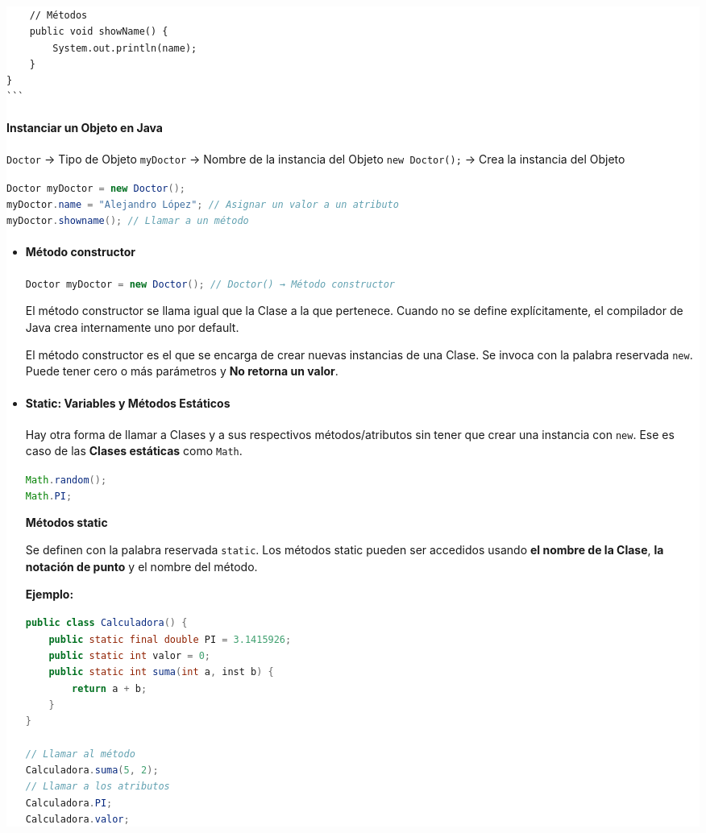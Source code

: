         // Métodos
        public void showName() {
            System.out.println(name);
        }
    }
    ```

#### Instanciar un Objeto en Java

`Doctor` → Tipo de Objeto `myDoctor` → Nombre de la instancia del Objeto `new Doctor();` → Crea la instancia del Objeto

```java
Doctor myDoctor = new Doctor();
myDoctor.name = "Alejandro López"; // Asignar un valor a un atributo
myDoctor.showname(); // Llamar a un método
```

*   #### Método constructor

    ```java
    Doctor myDoctor = new Doctor(); // Doctor() → Método constructor
    ```

    El método constructor se llama igual que la Clase a la que pertenece. Cuando no se define explícitamente, el compilador de Java crea internamente uno por default.

    El método constructor es el que se encarga de crear nuevas instancias de una Clase. Se invoca con la palabra reservada `new`. Puede tener cero o más parámetros y **No retorna un valor**.
*   #### Static: Variables y Métodos Estáticos

    Hay otra forma de llamar a Clases y a sus respectivos métodos/atributos sin tener que crear una instancia con `new`. Ese es caso de las **Clases estáticas** como `Math`.

    ```java
    Math.random();
    Math.PI;
    ```

    **Métodos static**

    Se definen con la palabra reservada `static`. Los métodos static pueden ser accedidos usando **el nombre de la Clase**, **la notación de punto** y el nombre del método.

    **Ejemplo:**

    ```java
    public class Calculadora() {
        public static final double PI = 3.1415926;
        public static int valor = 0;
        public static int suma(int a, inst b) {
            return a + b;
        }
    }

    // Llamar al método
    Calculadora.suma(5, 2);
    // Llamar a los atributos
    Calculadora.PI;
    Calculadora.valor;
    ```
